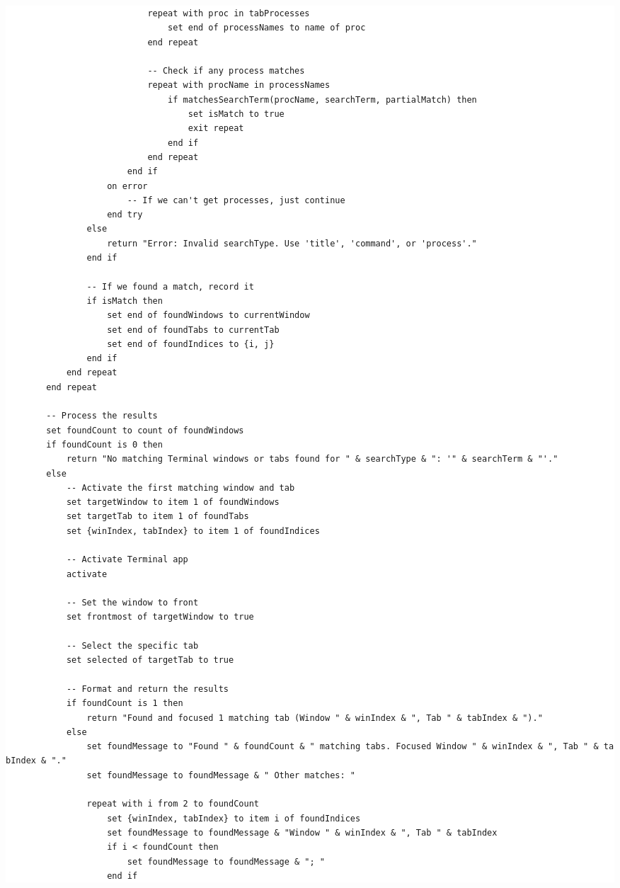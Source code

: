 ```applescript
                            repeat with proc in tabProcesses
                                set end of processNames to name of proc
                            end repeat
                            
                            -- Check if any process matches
                            repeat with procName in processNames
                                if matchesSearchTerm(procName, searchTerm, partialMatch) then
                                    set isMatch to true
                                    exit repeat
                                end if
                            end repeat
                        end if
                    on error
                        -- If we can't get processes, just continue
                    end try
                else
                    return "Error: Invalid searchType. Use 'title', 'command', or 'process'."
                end if
                
                -- If we found a match, record it
                if isMatch then
                    set end of foundWindows to currentWindow
                    set end of foundTabs to currentTab
                    set end of foundIndices to {i, j}
                end if
            end repeat
        end repeat
        
        -- Process the results
        set foundCount to count of foundWindows
        if foundCount is 0 then
            return "No matching Terminal windows or tabs found for " & searchType & ": '" & searchTerm & "'."
        else
            -- Activate the first matching window and tab
            set targetWindow to item 1 of foundWindows
            set targetTab to item 1 of foundTabs
            set {winIndex, tabIndex} to item 1 of foundIndices
            
            -- Activate Terminal app
            activate
            
            -- Set the window to front
            set frontmost of targetWindow to true
            
            -- Select the specific tab
            set selected of targetTab to true
            
            -- Format and return the results
            if foundCount is 1 then
                return "Found and focused 1 matching tab (Window " & winIndex & ", Tab " & tabIndex & ")."
            else
                set foundMessage to "Found " & foundCount & " matching tabs. Focused Window " & winIndex & ", Tab " & tabIndex & "."
                set foundMessage to foundMessage & " Other matches: "
                
                repeat with i from 2 to foundCount
                    set {winIndex, tabIndex} to item i of foundIndices
                    set foundMessage to foundMessage & "Window " & winIndex & ", Tab " & tabIndex
                    if i < foundCount then
                        set foundMessage to foundMessage & "; "
                    end if
```